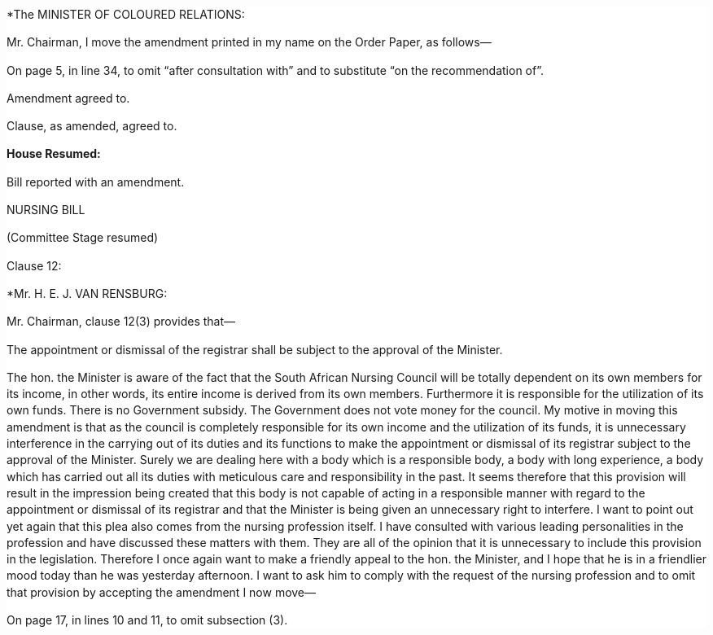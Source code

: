 <speech by="#minister_of_coloured_relations">

<from>*The <person refersTo="hansard_za">MINISTER OF COLOURED RELATIONS</person>:</from>

<p>Mr. Chairman, I move the amendment printed in my name on the Order Paper, as follows&#x2014;</p>

<block name="quote">On page 5, in line 34, to omit &#x201C;after consultation with&#x201D; and to substitute &#x201C;on the recommendation of&#x201D;.</block>

<p>Amendment agreed to.</p>

<p>Clause, as amended, agreed to.</p>

<p><b>House Resumed:</b></p>

<p>Bill reported with an amendment.</p>

</speech>

</debateSection>

<debateSection name="#nursing_bill">

<heading>NURSING BILL</heading>

<summary>(Committee Stage resumed)</summary>

<p>Clause 12:</p>

<speech by="#van_rensburg">

<from>*Mr. <person refersTo="hansard_za">H. E. J. VAN RENSBURG</person>:</from>

<p>Mr. Chairman, clause 12(3) provides that&#x2014;</p>

<block name="quote">The appointment or dismissal of the registrar shall be subject to the approval of the Minister.</block>

<p>The hon. the Minister is aware of the fact that the South African Nursing Council will be totally dependent on its own members for its income, in other words, its entire income is derived from its own members. Furthermore it is responsible for the utilization of its own funds. There is no Government subsidy. The Government does not vote money for the council. My motive in moving this amendment is that as the council is completely responsible for its own income and the utilization of its funds, it is unnecessary interference in the carrying out of its duties and its functions to make the appointment or dismissal of its registrar subject to the approval of the Minister. Surely we are dealing here with a body which is a responsible body, a body with long experience, a body which has carried out all its duties with meticulous care and responsibility in the past. It seems therefore that this provision will result in the impression being created that this body is not capable of acting in a responsible manner with regard to the appointment or dismissal of its registrar and that the Minister is being given an unnecessary right to interfere. I want to point out yet again that this plea also comes from the nursing profession itself. I have consulted with various leading personalities in the profession and have discussed these matters with them. They are all of the opinion that it is unnecessary to include this provision in the legislation. Therefore I once again want to make a friendly appeal to the hon. the Minister, and I hope that he is in a friendlier mood today than he was yesterday afternoon. I want to <span class="col_1631-1632" refersTo="page_0833"/>ask him to comply with the request of the nursing profession and to omit that provision by accepting the amendment I now move&#x2014;</p>

<block name="quote">On page 17, in lines 10 and 11, to omit subsection (3).</block>
